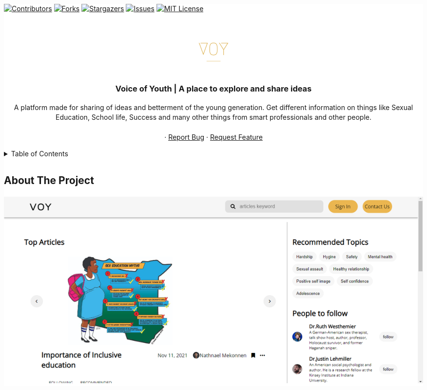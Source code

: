 <div id="top"></div>

[![Contributors][contributors-shield]][contributors-url]
[![Forks][forks-shield]][forks-url]
[![Stargazers][stars-shield]][stars-url]
[![Issues][issues-shield]][issues-url]
[![MIT License][license-shield]][license-url]


<br />
<div align="center">
  <a href="https://github.com/Voice-Of-Youth/voy-v2">
    <img src="./public/images/VOYLogo.png" alt="Logo" width="80" height="80">
  </a>

  <h3 align="center">Voice of Youth | A place to explore and share ideas </h3>

  <p align="center">
    A platform made for sharing of ideas and betterment of the young generation. Get different information on things like Sexual Education, School life, Success and many other things from smart professionals and other people.
    <br />
    <br />
    ·
    <a href="https://github.com/Voice-Of-Youth/voy-v2/issues">Report Bug</a>
    ·
    <a href="https://github.com/Voice-Of-Youth/voy-v2/issues">Request Feature</a>
  </p>
</div>




<details><summary>Table of Contents</summary></details>




## About The Project

[![Product Name Screen Shot][product-screenshot]](https://example.com)


[contributors-shield]: https://img.shields.io/github/contributors/Voice-Of-Youth/voy-v2.svg?style=for-the-badge
[contributors-url]: https://github.com/Voice-Of-Youth/voy-v2/graphs/contributors
[forks-shield]: https://img.shields.io/github/forks/Voice-Of-Youth/voy-v2.svg?style=for-the-badge
[forks-url]: https://github.com/Voice-Of-Youth/voy-v2/network/members
[stars-shield]: https://img.shields.io/github/stars/Voice-Of-Youth/voy-v2.svg?style=for-the-badge
[stars-url]: https://github.com/Voice-Of-Youth/voy-v2/stargazers
[issues-shield]: https://img.shields.io/github/issues/Voice-Of-Youth/voy-v2.svg?style=for-the-badge
[issues-url]: https://github.com/Voice-Of-Youth/voy-v2/issues
[license-shield]: https://img.shields.io/github/license/Voice-Of-Youth/voy-v2.svg?style=for-the-badge
[license-url]: https://github.com/Voice-Of-Youth/voy-v2/blob/master/LICENSE.txt
[product-screenshot]: public/images/voy.png